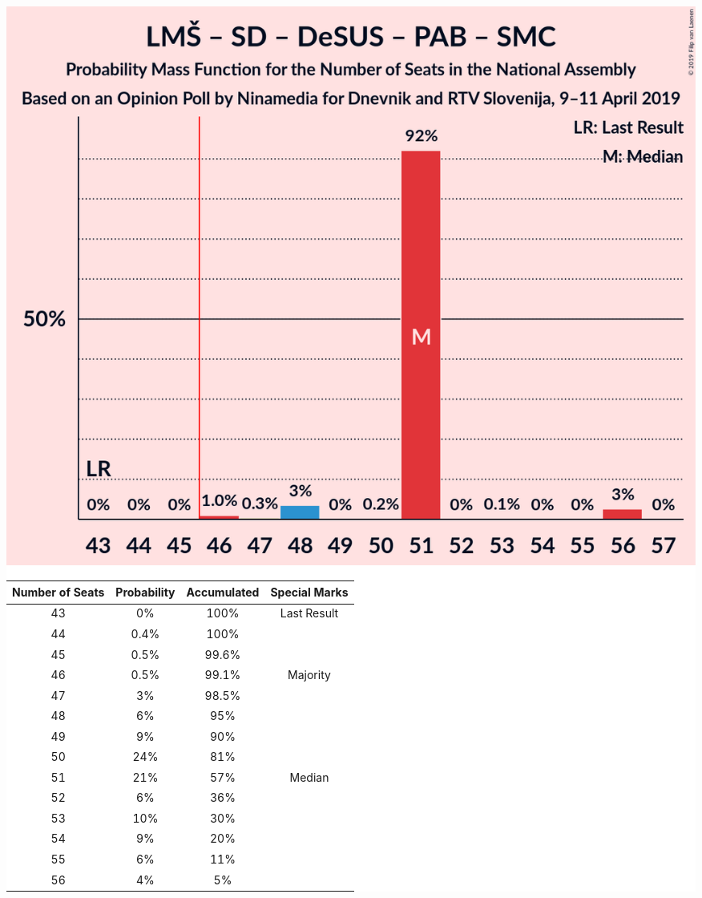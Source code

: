 ![Graph with seats probability mass function not yet produced](2019-04-11-Ninamedia-coalitions-seats-pmf-lmš–sd–desus–pab–smc.png "Seats Probability Mass Function")

| Number of Seats | Probability | Accumulated | Special Marks |
|:---------------:|:-----------:|:-----------:|:-------------:|
| 43 | 0% | 100% | Last Result |
| 44 | 0.4% | 100% |  |
| 45 | 0.5% | 99.6% |  |
| 46 | 0.5% | 99.1% | Majority |
| 47 | 3% | 98.5% |  |
| 48 | 6% | 95% |  |
| 49 | 9% | 90% |  |
| 50 | 24% | 81% |  |
| 51 | 21% | 57% | Median |
| 52 | 6% | 36% |  |
| 53 | 10% | 30% |  |
| 54 | 9% | 20% |  |
| 55 | 6% | 11% |  |
| 56 | 4% | 5% |  |